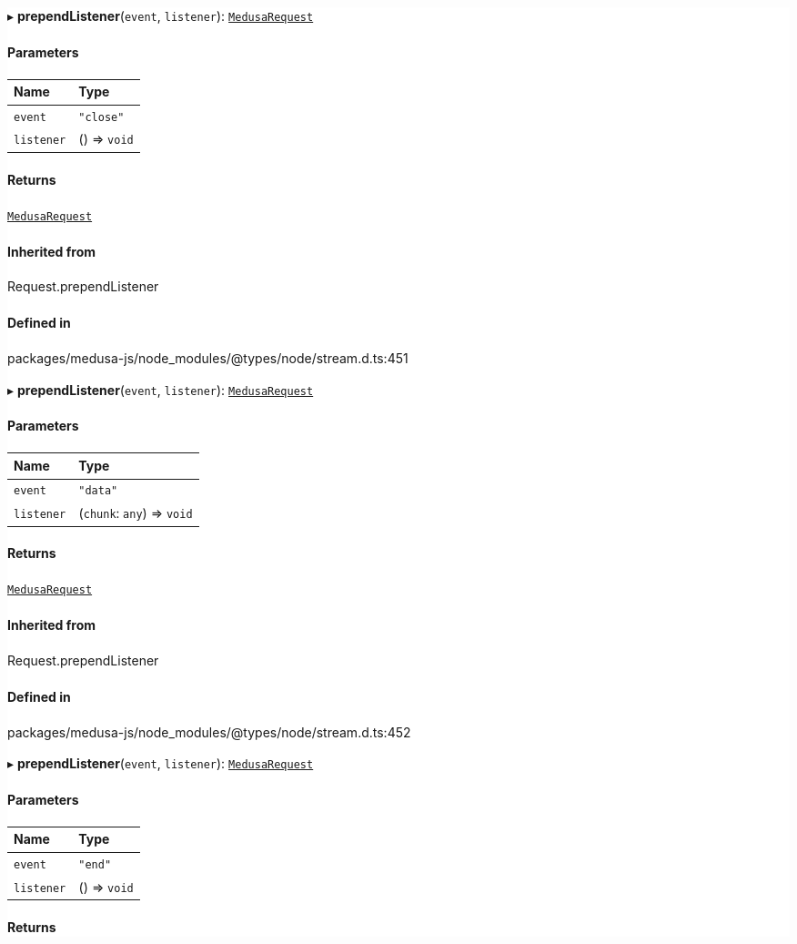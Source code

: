 ▸ **prependListener**(`event`, `listener`): [`MedusaRequest`](internal-8.internal.MedusaRequest.md)

#### Parameters

| Name | Type |
| :------ | :------ |
| `event` | ``"close"`` |
| `listener` | () => `void` |

#### Returns

[`MedusaRequest`](internal-8.internal.MedusaRequest.md)

#### Inherited from

Request.prependListener

#### Defined in

packages/medusa-js/node_modules/@types/node/stream.d.ts:451

▸ **prependListener**(`event`, `listener`): [`MedusaRequest`](internal-8.internal.MedusaRequest.md)

#### Parameters

| Name | Type |
| :------ | :------ |
| `event` | ``"data"`` |
| `listener` | (`chunk`: `any`) => `void` |

#### Returns

[`MedusaRequest`](internal-8.internal.MedusaRequest.md)

#### Inherited from

Request.prependListener

#### Defined in

packages/medusa-js/node_modules/@types/node/stream.d.ts:452

▸ **prependListener**(`event`, `listener`): [`MedusaRequest`](internal-8.internal.MedusaRequest.md)

#### Parameters

| Name | Type |
| :------ | :------ |
| `event` | ``"end"`` |
| `listener` | () => `void` |

#### Returns
